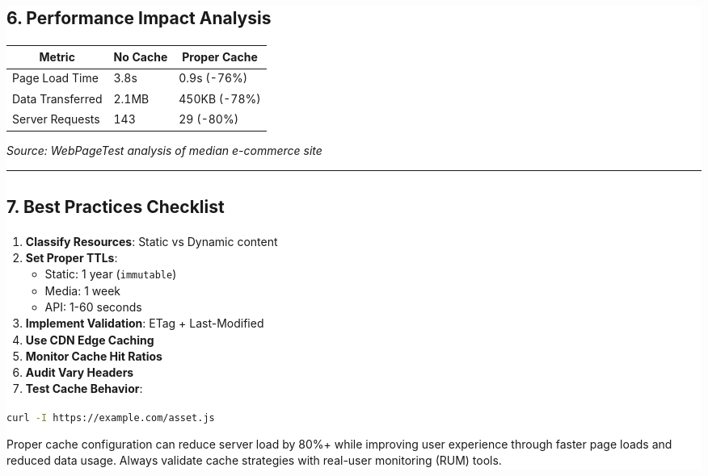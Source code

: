 
## 6. Performance Impact Analysis
**Metric**          | **No Cache** | **Proper Cache**  
--------------------|--------------|-------------------
Page Load Time      | 3.8s         | 0.9s (-76%)
Data Transferred    | 2.1MB        | 450KB (-78%)
Server Requests     | 143          | 29 (-80%)

_Source: WebPageTest analysis of median e-commerce site_

---

## 7. Best Practices Checklist
1. **Classify Resources**: Static vs Dynamic content
2. **Set Proper TTLs**:
   - Static: 1 year (`immutable`)
   - Media: 1 week
   - API: 1-60 seconds
3. **Implement Validation**: ETag + Last-Modified
4. **Use CDN Edge Caching**
5. **Monitor Cache Hit Ratios**
6. **Audit Vary Headers**
7. **Test Cache Behavior**:
```bash
curl -I https://example.com/asset.js
```

Proper cache configuration can reduce server load by 80%+ while improving user experience through faster page loads and reduced data usage. Always validate cache strategies with real-user monitoring (RUM) tools.
